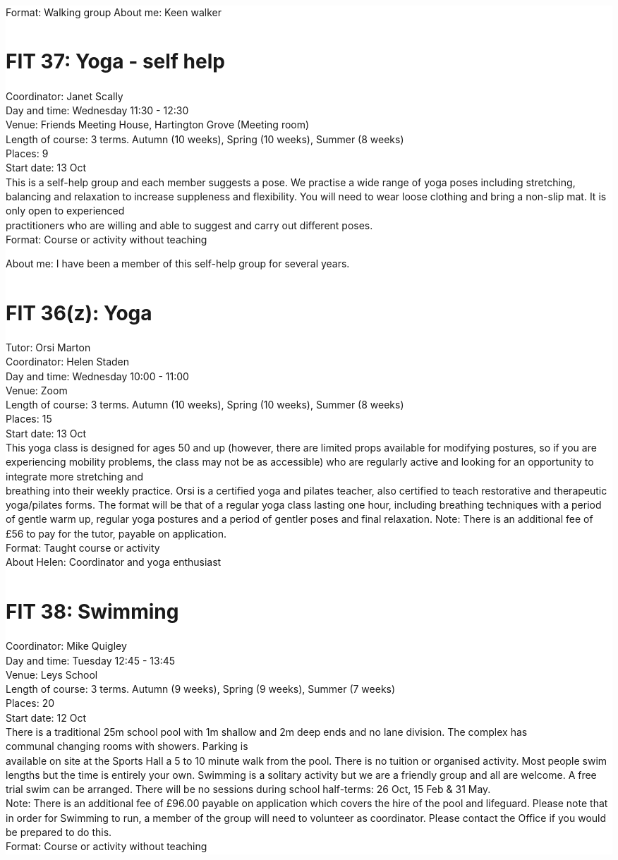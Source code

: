 Format: Walking group About me: Keen walker  

# FIT 37: Yoga - self help  

Coordinator: Janet Scally   
Day and time: Wednesday 11:30 - 12:30   
Venue: Friends Meeting House, Hartington Grove (Meeting room)   
Length of course: 3 terms. Autumn (10 weeks), Spring (10 weeks), Summer (8 weeks)   
Places: 9   
Start date: 13 Oct   
This is a self-help group and each member suggests a pose.  We practise a wide range of yoga poses including stretching, balancing and relaxation to increase suppleness and flexibility. You will need to wear loose clothing and bring a non-slip mat. It is only open to experienced   
practitioners who are willing and able to suggest and carry out different poses.   
Format: Course or activity without teaching  

About me: I have been a member of this self-help group for several years.  

# FIT 36(z): Yoga  

Tutor: Orsi Marton   
Coordinator: Helen Staden   
Day and time: Wednesday 10:00 - 11:00   
Venue: Zoom   
Length of course: 3 terms. Autumn (10 weeks), Spring (10 weeks), Summer (8 weeks)   
Places: 15   
Start date: 13 Oct   
This yoga class is designed for ages 50 and up (however, there are limited props available for modifying postures, so if you are experiencing mobility problems, the class may not be as accessible) who are regularly active and looking for an opportunity to integrate more stretching and   
breathing into their weekly practice. Orsi is a certified yoga and pilates teacher, also certified to teach restorative and therapeutic yoga/pilates forms. The format will be that of a regular yoga class lasting one hour, including breathing techniques with a period of gentle warm up, regular yoga postures and a period of gentler poses and final relaxation. Note: There is an additional fee of £56 to pay for the tutor, payable on application.   
Format: Taught course or activity   
About Helen: Coordinator and yoga enthusiast  

# FIT 38: Swimming  

Coordinator: Mike Quigley   
Day and time: Tuesday 12:45 - 13:45   
Venue: Leys School   
Length of course: 3 terms. Autumn (9 weeks), Spring (9 weeks), Summer (7 weeks)   
Places: 20   
Start date: 12 Oct   
There is a traditional 25m school pool with 1m shallow and 2m deep ends and no lane division. The complex has   
communal changing rooms with showers. Parking is   
available on site at the Sports Hall a 5 to 10 minute walk from the pool. There is no tuition or organised activity. Most people swim lengths but the time is entirely your own. Swimming is a solitary activity but we are a friendly group and all are welcome. A free trial swim can be arranged. There will be no sessions during school half-terms: 26 Oct, 15 Feb & 31 May.   
Note: There is an additional fee of £96.00 payable on application which covers the hire of the pool and lifeguard. Please note that in order for Swimming to run, a member of the group will need to volunteer as coordinator. Please contact the Office if you would be prepared to do this.   
Format: Course or activity without teaching  
